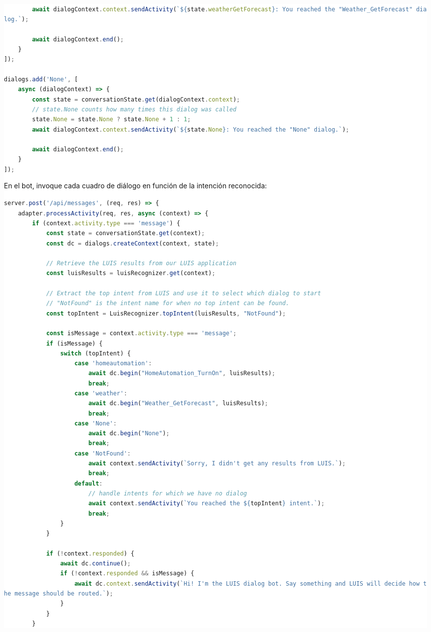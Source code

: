 ```javascript
        await dialogContext.context.sendActivity(`${state.weatherGetForecast}: You reached the "Weather_GetForecast" dialog.`);

        await dialogContext.end();
    }
]);

dialogs.add('None', [
    async (dialogContext) => {
        const state = conversationState.get(dialogContext.context);
        // state.None counts how many times this dialog was called        
        state.None = state.None ? state.None + 1 : 1;
        await dialogContext.context.sendActivity(`${state.None}: You reached the "None" dialog.`);

        await dialogContext.end();
    }
]);
```

En el bot, invoque cada cuadro de diálogo en función de la intención reconocida:
```javascript
server.post('/api/messages', (req, res) => {
    adapter.processActivity(req, res, async (context) => {
        if (context.activity.type === 'message') {
            const state = conversationState.get(context);
            const dc = dialogs.createContext(context, state);

            // Retrieve the LUIS results from our LUIS application
            const luisResults = luisRecognizer.get(context);

            // Extract the top intent from LUIS and use it to select which dialog to start
            // "NotFound" is the intent name for when no top intent can be found.
            const topIntent = LuisRecognizer.topIntent(luisResults, "NotFound");

            const isMessage = context.activity.type === 'message';
            if (isMessage) {
                switch (topIntent) {
                    case 'homeautomation':                    
                        await dc.begin("HomeAutomation_TurnOn", luisResults);
                        break;
                    case 'weather':                    
                        await dc.begin("Weather_GetForecast", luisResults);
                        break;
                    case 'None':
                        await dc.begin("None");
                        break;
                    case 'NotFound':
                        await context.sendActivity(`Sorry, I didn't get any results from LUIS.`);
                        break;
                    default:
                        // handle intents for which we have no dialog
                        await context.sendActivity(`You reached the ${topIntent} intent.`);
                        break;
                }
            }
            
            if (!context.responded) {
                await dc.continue();
                if (!context.responded && isMessage) {
                    await dc.context.sendActivity(`Hi! I'm the LUIS dialog bot. Say something and LUIS will decide how the message should be routed.`);
                }
            }
        }
```